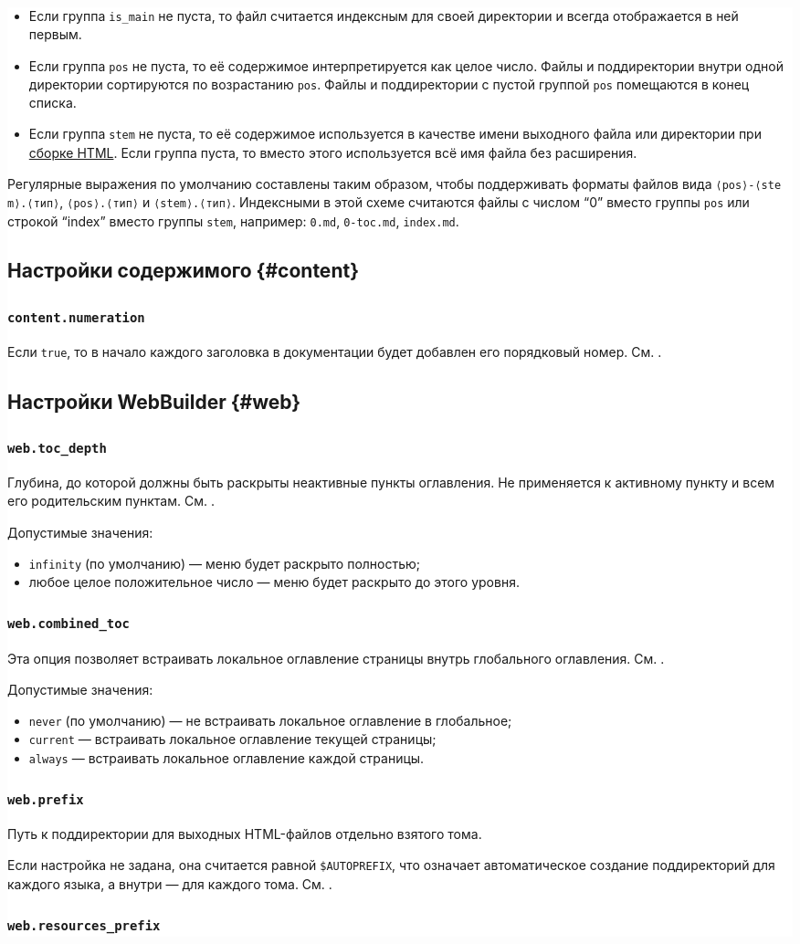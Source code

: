 - Если группа `is_main` не пуста, то файл считается индексным для своей директории и всегда отображается в ней первым.

- Если группа `pos` не пуста, то её содержимое интерпретируется как целое число. Файлы и поддиректории внутри одной директории сортируются по возрастанию `pos`. Файлы и поддиректории с пустой группой `pos` помещаются в конец списка.

- Если группа `stem` не пуста, то её содержимое используется в качестве имени выходного файла или директории при [сборке HTML](../21-build-html/1-web.md). Если группа пуста, то вместо этого используется всё имя файла без расширения.

Регулярные выражения по умолчанию составлены таким образом, чтобы поддерживать форматы файлов вида `⟨pos⟩-⟨stem⟩.⟨тип⟩`, `⟨pos⟩.⟨тип⟩` и `⟨stem⟩.⟨тип⟩`. Индексными в этой схеме считаются файлы с числом “0” вместо группы `pos` или строкой “index” вместо группы `stem`, например: `0.md`, `0-toc.md`, `index.md`.

## Настройки содержимого {#content}

### `content.numeration`

Если `true`, то в начало каждого заголовка в документации будет добавлен его порядковый номер. См. [](../11-overview/02-files.md#autonumeration).

## Настройки WebBuilder {#web}

### `web.toc_depth`

Глубина, до которой должны быть раскрыты неактивные пункты оглавления. Не применяется к активному пункту и всем его родительским пунктам. См. [](../11-overview/02-files.md#toc).

Допустимые значения:

- `infinity` (по умолчанию) — меню будет раскрыто полностью;
- любое целое положительное число — меню будет раскрыто до этого уровня.

### `web.combined_toc`

Эта опция позволяет встраивать локальное оглавление страницы внутрь глобального оглавления. См. [](../11-overview/02-files.md#toc).

Допустимые значения:

- `never` (по умолчанию) — не встраивать локальное оглавление в глобальное;
- `current` — встраивать локальное оглавление текущей страницы;
- `always` — встраивать локальное оглавление каждой страницы.

### `web.prefix`

Путь к поддиректории для выходных HTML-файлов отдельно взятого тома.

Если настройка не задана, она считается равной `$AUTOPREFIX`, что означает автоматическое создание поддиректорий для каждого языка, а внутри — для каждого тома. См. [](#default).

### `web.resources_prefix`
